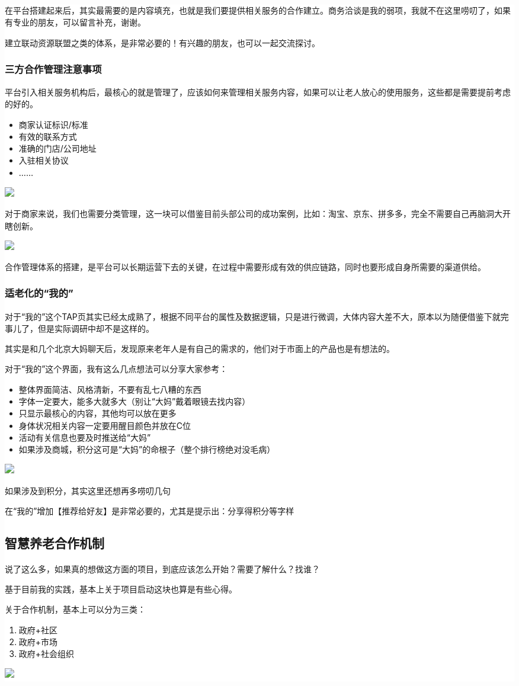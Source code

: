 在平台搭建起来后，其实最需要的是内容填充，也就是我们要提供相关服务的合作建立。商务洽谈是我的弱项，我就不在这里唠叨了，如果有专业的朋友，可以留言补充，谢谢。

建立联动资源联盟之类的体系，是非常必要的！有兴趣的朋友，也可以一起交流探讨。

### 三方合作管理注意事项

平台引入相关服务机构后，最核心的就是管理了，应该如何来管理相关服务内容，如果可以让老人放心的使用服务，这些都是需要提前考虑的好的。

*   商家认证标识/标准
*   有效的联系方式
*   准确的门店/公司地址
*   入驻相关协议
*   ……

![](https://image.woshipm.com/2025/04/21/049f62f6-1e93-11f0-82f5-00163e09d72f.png)

对于商家来说，我们也需要分类管理，这一块可以借鉴目前头部公司的成功案例，比如：淘宝、京东、拼多多，完全不需要自己再脑洞大开瞎创新。

![](https://image.woshipm.com/2025/04/21/b2cfd5f4-1e93-11f0-b1a0-00163e09d72f.png)

合作管理体系的搭建，是平台可以长期运营下去的关键，在过程中需要形成有效的供应链路，同时也要形成自身所需要的渠道供给。

### 适老化的“我的”

对于“我的”这个TAP页其实已经太成熟了，根据不同平台的属性及数据逻辑，只是进行微调，大体内容大差不大，原本以为随便借鉴下就完事儿了，但是实际调研中却不是这样的。

其实是和几个北京大妈聊天后，发现原来老年人是有自己的需求的，他们对于市面上的产品也是有想法的。

对于“我的”这个界面，我有这么几点想法可以分享大家参考：

*   整体界面简洁、风格清新，不要有乱七八糟的东西
*   字体一定要大，能多大就多大（别让“大妈”戴着眼镜去找内容）
*   只显示最核心的内容，其他均可以放在更多
*   身体状况相关内容一定要用醒目颜色并放在C位
*   活动有关信息也要及时推送给“大妈”
*   如果涉及商城，积分这可是“大妈”的命根子（整个排行榜绝对没毛病）

![](https://image.woshipm.com/2025/04/22/e1029f38-1f56-11f0-82f5-00163e09d72f.png)

如果涉及到积分，其实这里还想再多唠叨几句

在“我的”增加【推荐给好友】是非常必要的，尤其是提示出：分享得积分等字样

## 智慧养老合作机制

说了这么多，如果真的想做这方面的项目，到底应该怎么开始？需要了解什么？找谁？

基于目前我的实践，基本上关于项目启动这块也算是有些心得。

关于合作机制，基本上可以分为三类：

1.  政府+社区
2.  政府+市场
3.  政府+社会组织

![](https://image.woshipm.com/2025/04/22/456fe452-1f53-11f0-82f5-00163e09d72f.png)
